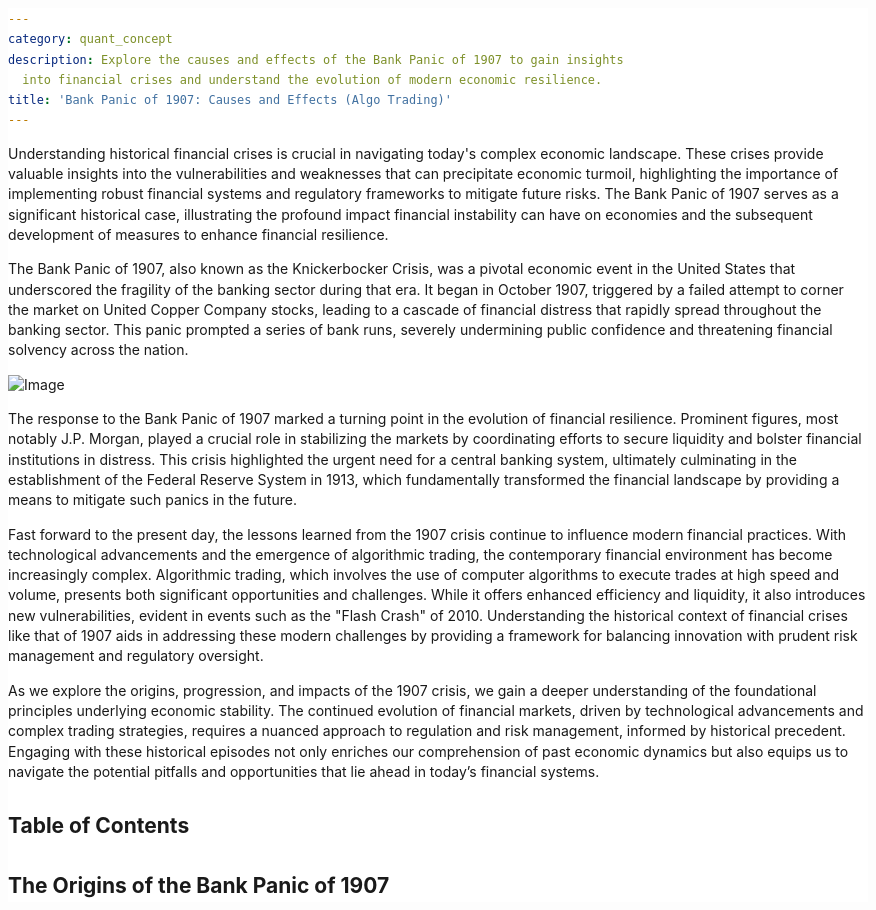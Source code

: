```yaml
---
category: quant_concept
description: Explore the causes and effects of the Bank Panic of 1907 to gain insights
  into financial crises and understand the evolution of modern economic resilience.
title: 'Bank Panic of 1907: Causes and Effects (Algo Trading)'
---
```


Understanding historical financial crises is crucial in navigating today's complex economic landscape. These crises provide valuable insights into the vulnerabilities and weaknesses that can precipitate economic turmoil, highlighting the importance of implementing robust financial systems and regulatory frameworks to mitigate future risks. The Bank Panic of 1907 serves as a significant historical case, illustrating the profound impact financial instability can have on economies and the subsequent development of measures to enhance financial resilience.

The Bank Panic of 1907, also known as the Knickerbocker Crisis, was a pivotal economic event in the United States that underscored the fragility of the banking sector during that era. It began in October 1907, triggered by a failed attempt to corner the market on United Copper Company stocks, leading to a cascade of financial distress that rapidly spread throughout the banking sector. This panic prompted a series of bank runs, severely undermining public confidence and threatening financial solvency across the nation.

![Image](images/1.jpeg)

The response to the Bank Panic of 1907 marked a turning point in the evolution of financial resilience. Prominent figures, most notably J.P. Morgan, played a crucial role in stabilizing the markets by coordinating efforts to secure liquidity and bolster financial institutions in distress. This crisis highlighted the urgent need for a central banking system, ultimately culminating in the establishment of the Federal Reserve System in 1913, which fundamentally transformed the financial landscape by providing a means to mitigate such panics in the future.

Fast forward to the present day, the lessons learned from the 1907 crisis continue to influence modern financial practices. With technological advancements and the emergence of algorithmic trading, the contemporary financial environment has become increasingly complex. Algorithmic trading, which involves the use of computer algorithms to execute trades at high speed and volume, presents both significant opportunities and challenges. While it offers enhanced efficiency and liquidity, it also introduces new vulnerabilities, evident in events such as the "Flash Crash" of 2010. Understanding the historical context of financial crises like that of 1907 aids in addressing these modern challenges by providing a framework for balancing innovation with prudent risk management and regulatory oversight.

As we explore the origins, progression, and impacts of the 1907 crisis, we gain a deeper understanding of the foundational principles underlying economic stability. The continued evolution of financial markets, driven by technological advancements and complex trading strategies, requires a nuanced approach to regulation and risk management, informed by historical precedent. Engaging with these historical episodes not only enriches our comprehension of past economic dynamics but also equips us to navigate the potential pitfalls and opportunities that lie ahead in today’s financial systems.

## Table of Contents

## The Origins of the Bank Panic of 1907
